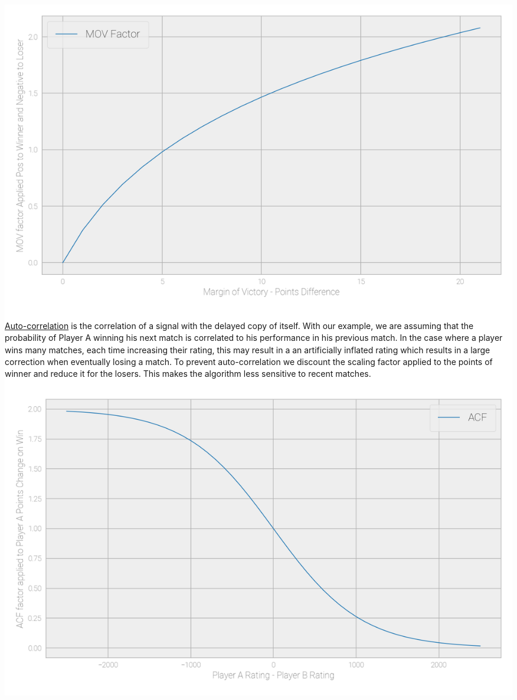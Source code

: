 ![alt text](https://github.com/bf108/elo_package/blob/master/static/MOV_factor.png?raw=true)


[Auto-correlation](https://en.wikipedia.org/wiki/Autocorrelation) is the correlation of a signal with the delayed copy of itself. With our example, we are assuming that the probability of Player A winning his next match is correlated to his performance in his previous match. In the case where a player wins many matches, each time increasing their rating, this may result in a an artificially inflated rating which results in a large correction when eventually losing a match. To prevent auto-correlation we discount the scaling factor applied to the points of winner and reduce it for the losers. This makes the algorithm less sensitive to recent matches.

![alt text](https://github.com/bf108/elo_package/blob/master/static/ACF.png?raw=true)
